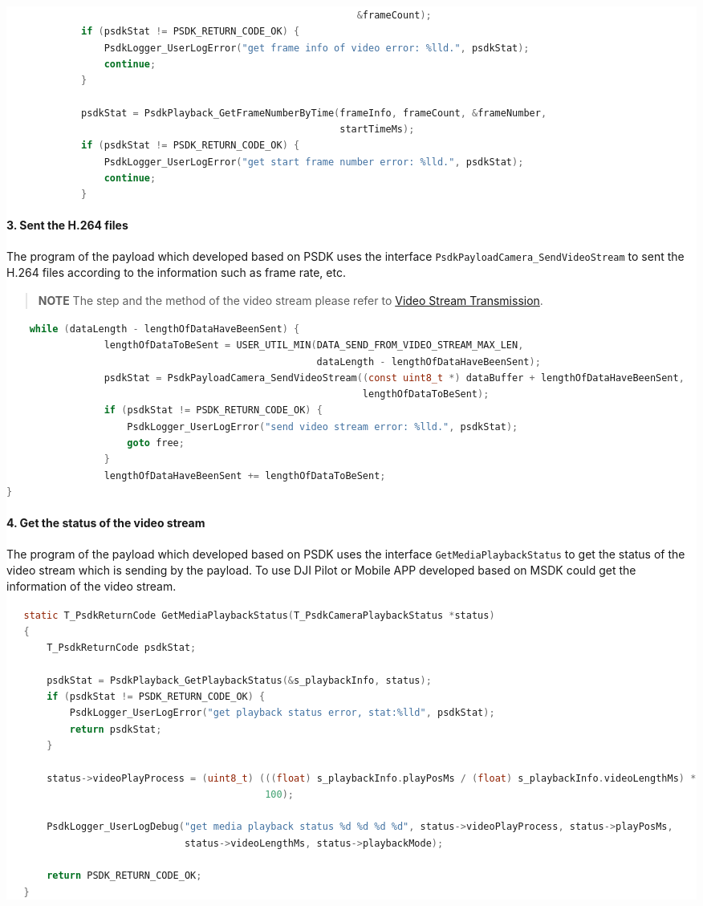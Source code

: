 ```c
                                                             &frameCount);
             if (psdkStat != PSDK_RETURN_CODE_OK) {
                 PsdkLogger_UserLogError("get frame info of video error: %lld.", psdkStat);
                 continue;
             }
     
             psdkStat = PsdkPlayback_GetFrameNumberByTime(frameInfo, frameCount, &frameNumber,
                                                          startTimeMs);
             if (psdkStat != PSDK_RETURN_CODE_OK) {
                 PsdkLogger_UserLogError("get start frame number error: %lld.", psdkStat);
                 continue;
             }
```

#### 3. Sent the H.264 files
The program of the payload which developed based on PSDK uses the interface `PsdkPayloadCamera_SendVideoStream` to sent the H.264 files according to the information such as frame rate, etc.
> **NOTE** The step and the method of the video stream please refer to [Video Stream Transmission](./video-stream-transmission.html).

```c
    while (dataLength - lengthOfDataHaveBeenSent) {
                 lengthOfDataToBeSent = USER_UTIL_MIN(DATA_SEND_FROM_VIDEO_STREAM_MAX_LEN,
                                                      dataLength - lengthOfDataHaveBeenSent);
                 psdkStat = PsdkPayloadCamera_SendVideoStream((const uint8_t *) dataBuffer + lengthOfDataHaveBeenSent,
                                                              lengthOfDataToBeSent);
                 if (psdkStat != PSDK_RETURN_CODE_OK) {
                     PsdkLogger_UserLogError("send video stream error: %lld.", psdkStat);
                     goto free;
                 }
                 lengthOfDataHaveBeenSent += lengthOfDataToBeSent;
}
```

#### 4. Get the status of the video stream
The program of the payload which developed based on PSDK uses the interface `GetMediaPlaybackStatus` to get the status of the video stream which is sending by the payload. To use DJI Pilot or Mobile APP developed based on MSDK could get the information of the video stream.

```c
   static T_PsdkReturnCode GetMediaPlaybackStatus(T_PsdkCameraPlaybackStatus *status)
   {
       T_PsdkReturnCode psdkStat;
   
       psdkStat = PsdkPlayback_GetPlaybackStatus(&s_playbackInfo, status);
       if (psdkStat != PSDK_RETURN_CODE_OK) {
           PsdkLogger_UserLogError("get playback status error, stat:%lld", psdkStat);
           return psdkStat;
       }
   
       status->videoPlayProcess = (uint8_t) (((float) s_playbackInfo.playPosMs / (float) s_playbackInfo.videoLengthMs) *
                                             100);
   
       PsdkLogger_UserLogDebug("get media playback status %d %d %d %d", status->videoPlayProcess, status->playPosMs,
                               status->videoLengthMs, status->playbackMode);
   
       return PSDK_RETURN_CODE_OK;
   }
```
